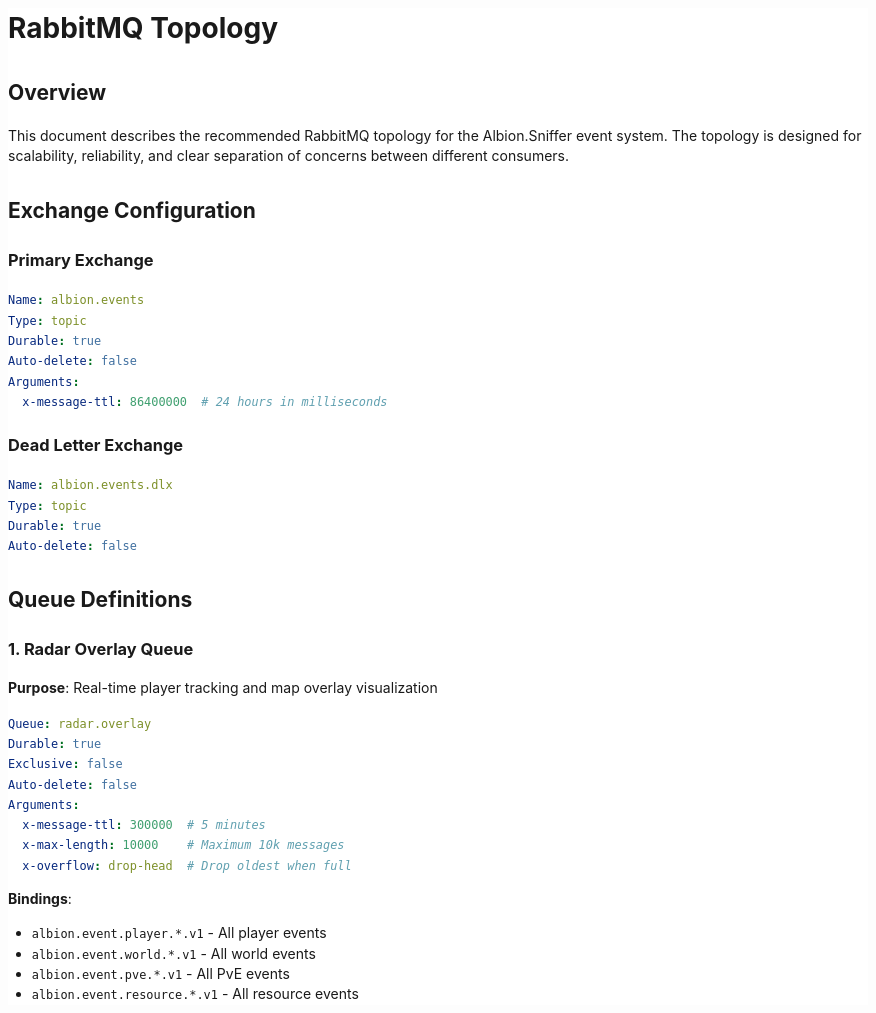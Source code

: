 # RabbitMQ Topology

## Overview

This document describes the recommended RabbitMQ topology for the Albion.Sniffer event system. The topology is designed for scalability, reliability, and clear separation of concerns between different consumers.

## Exchange Configuration

### Primary Exchange

```yaml
Name: albion.events
Type: topic
Durable: true
Auto-delete: false
Arguments:
  x-message-ttl: 86400000  # 24 hours in milliseconds
```

### Dead Letter Exchange

```yaml
Name: albion.events.dlx
Type: topic
Durable: true
Auto-delete: false
```

## Queue Definitions

### 1. Radar Overlay Queue

**Purpose**: Real-time player tracking and map overlay visualization

```yaml
Queue: radar.overlay
Durable: true
Exclusive: false
Auto-delete: false
Arguments:
  x-message-ttl: 300000  # 5 minutes
  x-max-length: 10000    # Maximum 10k messages
  x-overflow: drop-head  # Drop oldest when full
```

**Bindings**:
- `albion.event.player.*.v1` - All player events
- `albion.event.world.*.v1` - All world events
- `albion.event.pve.*.v1` - All PvE events
- `albion.event.resource.*.v1` - All resource events
